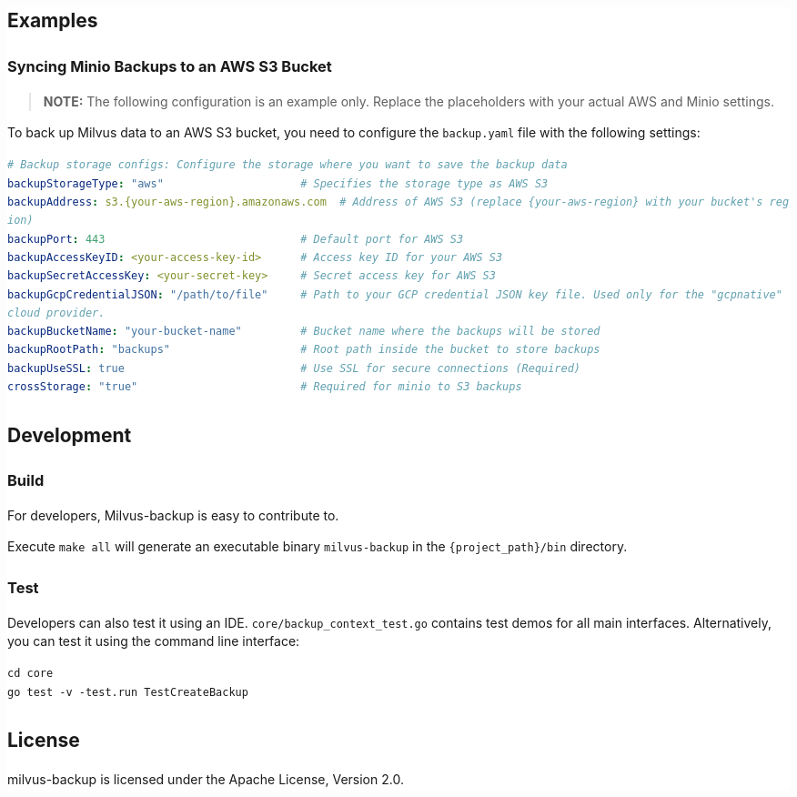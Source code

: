 ## Examples

### Syncing Minio Backups to an AWS S3 Bucket

> **NOTE:** The following configuration is an example only. Replace the placeholders with your actual AWS and Minio settings.

To back up Milvus data to an AWS S3 bucket, you need to configure the `backup.yaml` file with the following settings:

```yaml
# Backup storage configs: Configure the storage where you want to save the backup data
backupStorageType: "aws"                     # Specifies the storage type as AWS S3
backupAddress: s3.{your-aws-region}.amazonaws.com  # Address of AWS S3 (replace {your-aws-region} with your bucket's region)
backupPort: 443                              # Default port for AWS S3
backupAccessKeyID: <your-access-key-id>      # Access key ID for your AWS S3
backupSecretAccessKey: <your-secret-key>     # Secret access key for AWS S3
backupGcpCredentialJSON: "/path/to/file"     # Path to your GCP credential JSON key file. Used only for the "gcpnative" cloud provider.
backupBucketName: "your-bucket-name"         # Bucket name where the backups will be stored
backupRootPath: "backups"                    # Root path inside the bucket to store backups
backupUseSSL: true                           # Use SSL for secure connections (Required)
crossStorage: "true"                         # Required for minio to S3 backups
```


## Development

### Build

For developers, Milvus-backup is easy to contribute to.

Execute `make all` will generate an executable binary `milvus-backup` in the `{project_path}/bin` directory.

### Test

Developers can also test it using an IDE. `core/backup_context_test.go` contains test demos for all main interfaces. Alternatively, you can test it using the command line interface:

```shell
cd core
go test -v -test.run TestCreateBackup
```


## License
milvus-backup is licensed under the Apache License, Version 2.0.
